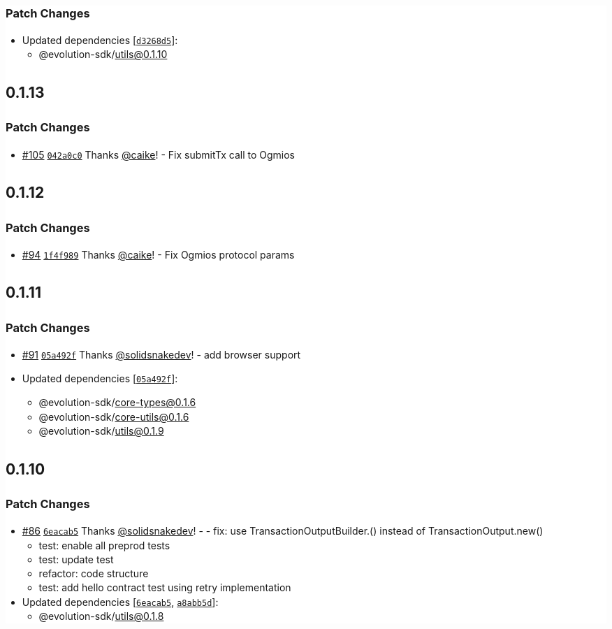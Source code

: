 ### Patch Changes

- Updated dependencies [[`d3268d5`](https://github.com/Anastasia-Labs/evolution-sdk/commit/d3268d5886cae2c5619ed409ec53458b1fbd426f)]:
  - @evolution-sdk/utils@0.1.10

## 0.1.13

### Patch Changes

- [#105](https://github.com/Anastasia-Labs/evolution-sdk/pull/105) [`042a0c0`](https://github.com/Anastasia-Labs/evolution-sdk/commit/042a0c0fa1cbea24b3410b2bd319d6e54cfb449f) Thanks [@caike](https://github.com/caike)! - Fix submitTx call to Ogmios

## 0.1.12

### Patch Changes

- [#94](https://github.com/Anastasia-Labs/evolution-sdk/pull/94) [`1f4f989`](https://github.com/Anastasia-Labs/evolution-sdk/commit/1f4f9896b0d27520ea8892b2e9925bd7b0311425) Thanks [@caike](https://github.com/caike)! - Fix Ogmios protocol params

## 0.1.11

### Patch Changes

- [#91](https://github.com/Anastasia-Labs/evolution-sdk/pull/91) [`05a492f`](https://github.com/Anastasia-Labs/evolution-sdk/commit/05a492ff90199758088bcc6536cc62f5f85040a8) Thanks [@solidsnakedev](https://github.com/solidsnakedev)! - add browser support

- Updated dependencies [[`05a492f`](https://github.com/Anastasia-Labs/evolution-sdk/commit/05a492ff90199758088bcc6536cc62f5f85040a8)]:
  - @evolution-sdk/core-types@0.1.6
  - @evolution-sdk/core-utils@0.1.6
  - @evolution-sdk/utils@0.1.9

## 0.1.10

### Patch Changes

- [#86](https://github.com/Anastasia-Labs/evolution-sdk/pull/86) [`6eacab5`](https://github.com/Anastasia-Labs/evolution-sdk/commit/6eacab5c108485877879a2deffd2f8a1369ac172) Thanks [@solidsnakedev](https://github.com/solidsnakedev)! - - fix: use TransactionOutputBuilder.() instead of TransactionOutput.new()
  - test: enable all preprod tests
  - test: update test
  - refactor: code structure
  - test: add hello contract test using retry implementation
- Updated dependencies [[`6eacab5`](https://github.com/Anastasia-Labs/evolution-sdk/commit/6eacab5c108485877879a2deffd2f8a1369ac172), [`a8abb5d`](https://github.com/Anastasia-Labs/evolution-sdk/commit/a8abb5df4b6d233e314a36f0948c95ab15f784bb)]:
  - @evolution-sdk/utils@0.1.8
